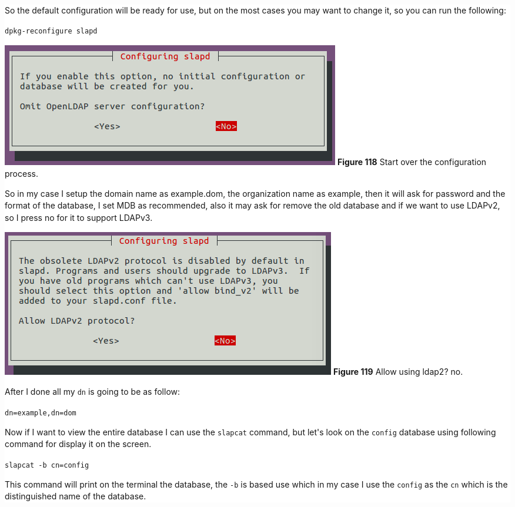 So the default configuration will be ready for use, but on the most cases you may want to change it, so you can run the following:

```
dpkg-reconfigure slapd
```
![LPIC2 Post](/assets/images/lpic2/slapdconfig.png)
**Figure 118** Start over the configuration process.

So in my case I setup the domain name as example.dom, the organization name as example, then it will ask for password and the format of the database, I set MDB as recommended, also it may ask for remove the old database and if we want to use LDAPv2, so I press no for it to support LDAPv3.

![LPIC2 Post](/assets/images/lpic2/ldap2.png)
**Figure 119** Allow using ldap2? no.

After I done all my `dn` is going to be as follow:
```
dn=example,dn=dom
```

Now if I want to view the entire database I can use the `slapcat` command, but let's look on the `config` database using following command for display it on the screen.
```
slapcat -b cn=config
```

This command will print on the terminal the database, the `-b` is based use which in my case I use the `config` as the `cn` which is the distinguished name of the database.
